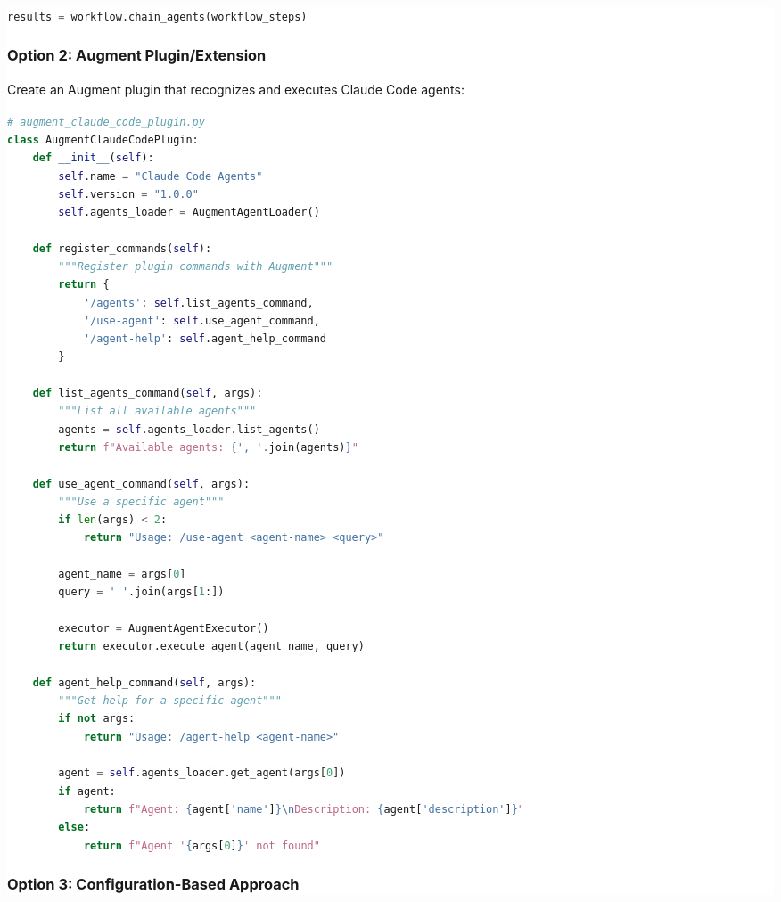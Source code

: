 ```python
results = workflow.chain_agents(workflow_steps)
```

### Option 2: Augment Plugin/Extension

Create an Augment plugin that recognizes and executes Claude Code agents:

```python
# augment_claude_code_plugin.py
class AugmentClaudeCodePlugin:
    def __init__(self):
        self.name = "Claude Code Agents"
        self.version = "1.0.0"
        self.agents_loader = AugmentAgentLoader()
    
    def register_commands(self):
        """Register plugin commands with Augment"""
        return {
            '/agents': self.list_agents_command,
            '/use-agent': self.use_agent_command,
            '/agent-help': self.agent_help_command
        }
    
    def list_agents_command(self, args):
        """List all available agents"""
        agents = self.agents_loader.list_agents()
        return f"Available agents: {', '.join(agents)}"
    
    def use_agent_command(self, args):
        """Use a specific agent"""
        if len(args) < 2:
            return "Usage: /use-agent <agent-name> <query>"
        
        agent_name = args[0]
        query = ' '.join(args[1:])
        
        executor = AugmentAgentExecutor()
        return executor.execute_agent(agent_name, query)
    
    def agent_help_command(self, args):
        """Get help for a specific agent"""
        if not args:
            return "Usage: /agent-help <agent-name>"
        
        agent = self.agents_loader.get_agent(args[0])
        if agent:
            return f"Agent: {agent['name']}\nDescription: {agent['description']}"
        else:
            return f"Agent '{args[0]}' not found"
```

### Option 3: Configuration-Based Approach
